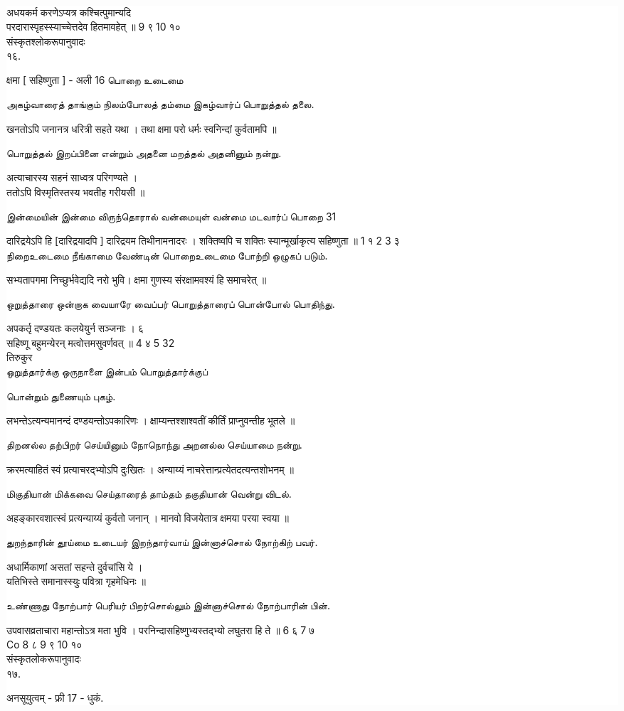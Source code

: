 अधयकर्म करणेऽप्यत्र कश्चित्पुमान्यदि   
परदारास्पृहस्स्याच्चेत्तदेव हितमावहेत् ॥ 9 ९ 10 १०  
संस्कृतश्लोकरूपानुवादः   
१६.

क्षमा [ सहिष्णुता ] - अली 16 பொறை உடைமை   

அகழ்வாரைத் தாங்கும் நிலம்போலத் தம்மை இகழ்வார்ப் பொறுத்தல் தலை.

खनतोऽपि जनानत्र धरित्री सहते यथा । तथा क्षमा परो धर्मः स्वनिन्दां कुर्वतामपि ॥

பொறுத்தல் இறப்பினை என்றும் அதனை மறத்தல் அதனினும் நன்று.

अत्याचारस्य सहनं साध्वत्र परिगण्यते ।   
ततोऽपि विस्मृतिस्तस्य भवतीह गरीयसी ॥

இன்மையின் இன்மை விருந்தொரால் வன்மையுள் வன்மை மடவார்ப் பொறை 31  

दारिद्रयेऽपि हि [दारिद्रयादपि ] दारिद्रयम तिथीनामनादरः । शक्तिष्वपि च शक्तिः स्यान्मूर्खाकृत्य सहिष्णुता ॥ 1 १ 2 3 ३  
நிறைஉடைமை நீங்காமை வேண்டின் பொறைஉடைமை போற்றி ஒழுகப் படும்.

सभ्यतापगमा निच्छुर्भवेद्यदि नरो भुवि। क्षमा गुणस्य संरक्षामवश्यं हि समाचरेत् ॥


ஒறுத்தாரை ஒன்றாக வையாரே வைப்பர் பொறுத்தாரைப் பொன்போல் பொதிந்து.

अपकर्तृ दण्डयतः कलयेयुर्न सञ्जनाः । ६  
सहिष्णू बहुमन्येरन् मत्वोत्तमसुवर्णवत् ॥ 4 ४ 5 32  
तिरुकुर   
ஒறுத்தார்க்கு ஒருநாளை இன்பம் பொறுத்தார்க்குப்   

பொன்றும் துணையும் புகழ்.

लभन्तेऽत्यन्यमानन्दं दण्डयन्तोऽपकारिणः । क्षाम्यन्तश्शाश्वतीं कीर्तिं प्राप्नुवन्तीह भूतले ॥


திறனல்ல தற்பிறர் செய்யினும் நோநொந்து அறனல்ல செய்யாமை நன்று.

क्ररमत्याहितं स्वं प्रत्याचरद्भ्योऽपि दुःखितः । अन्याय्यं नाचरेत्तान्प्रत्येतदत्यन्तशोभनम् ॥

மிகுதியான் மிக்கவை செய்தாரைத் தாம்தம் தகுதியான் வென்று விடல்.

अहङ्कारवशात्स्वं प्रत्यन्याय्यं कुर्वतो जनान् । मानवो विजयेतात्र क्षमया परया स्वया ॥

துறந்தாரின் தூய்மை உடையர் இறந்தார்வாய் இன்னாச்சொல் நோற்கிற் பவர்.

अधार्मिकाणां असतां सहन्ते दुर्वचांसि ये ।   
यतिभिस्ते समानास्स्युः पवित्रा गृहमेधिनः ॥

உண்ணாது நோற்பார் பெரியர் பிறர்சொல்லும் இன்னாச்சொல் நோற்பாரின் பின்.

उपवासव्रताचारा महान्तोऽत्र मता भुवि । परनिन्दासहिष्णुभ्यस्तद्भ्यो लघुतरा हि ते ॥ 6 ६ 7 ७  
Co 8 ८ 9 ९ 10 १०  
संस्कृतलोकरूपानुवादः   
१७.

अनसूयुत्वम् - फ्री 17 - धुकं.

